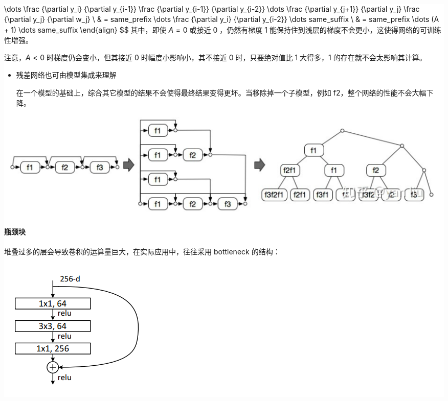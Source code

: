 \dots
\frac {\partial y_i} {\partial y_{i-1}}
\frac {\partial y_{i-1}} {\partial y_{i-2}}
\dots
\frac {\partial y_{j+1}} {\partial y_j}
\frac {\partial y_j} {\partial w_j} \\
& =
same\_prefix
\dots
\frac {\partial y_i} {\partial y_{i-2}}
\dots
same\_suffix \\
& = 
same\_prefix
\dots
(A + 1)
\dots
same\_suffix
\end{align}
$$
其中，即使 $A = 0$ 或接近 $0$ ，仍然有梯度 $1$ 能保持住到浅层的梯度不会更小，这使得网络的可训练性增强。

注意，$A \lt 0$ 时梯度仍会变小，但其接近 $0$ 时幅度小影响小，其不接近 $0$ 时，只要绝对值比 $1$ 大得多，$1$ 的存在就不会太影响其计算。

- 残差网络也可由模型集成来理解

	在一个模型的基础上，综合其它模型的结果不会使得最终结果变得更坏。当移除掉一个子模型，例如 f2，整个网络的性能不会大幅下降。

![image-20220725193146172](images/图像分类基础/image-20220725193146172.png)

#### 瓶颈块

堆叠过多的层会导致卷积的运算量巨大，在实际应用中，往往采用 bottleneck 的结构：

![image-20230303195236306](images/图像分类基础/image-20230303195236306.png)
